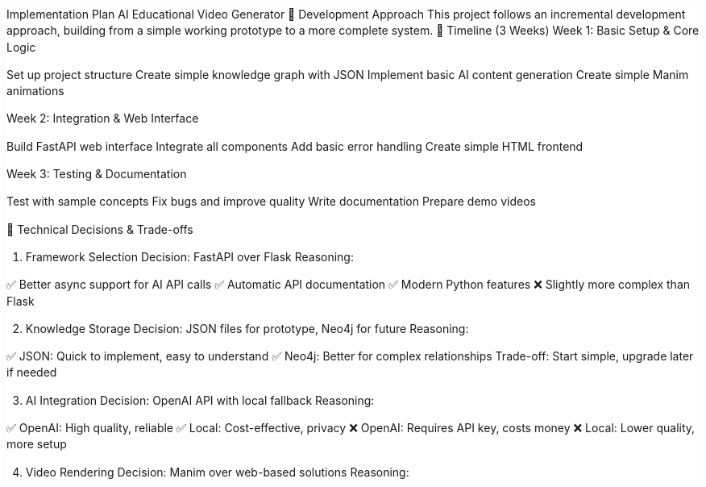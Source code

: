 Implementation Plan
AI Educational Video Generator
🎯 Development Approach
This project follows an incremental development approach, building from a simple working prototype to a more complete system.
📅 Timeline (3 Weeks)
Week 1: Basic Setup & Core Logic

Set up project structure
Create simple knowledge graph with JSON
Implement basic AI content generation
Create simple Manim animations

Week 2: Integration & Web Interface

Build FastAPI web interface
Integrate all components
Add basic error handling
Create simple HTML frontend

Week 3: Testing & Documentation

Test with sample concepts
Fix bugs and improve quality
Write documentation
Prepare demo videos

🔧 Technical Decisions & Trade-offs
1. Framework Selection
Decision: FastAPI over Flask
Reasoning:

✅ Better async support for AI API calls
✅ Automatic API documentation
✅ Modern Python features
❌ Slightly more complex than Flask

2. Knowledge Storage
Decision: JSON files for prototype, Neo4j for future
Reasoning:

✅ JSON: Quick to implement, easy to understand
✅ Neo4j: Better for complex relationships
Trade-off: Start simple, upgrade later if needed

3. AI Integration
Decision: OpenAI API with local fallback
Reasoning:

✅ OpenAI: High quality, reliable
✅ Local: Cost-effective, privacy
❌ OpenAI: Requires API key, costs money
❌ Local: Lower quality, more setup

4. Video Rendering
Decision: Manim over web-based solutions
Reasoning:
